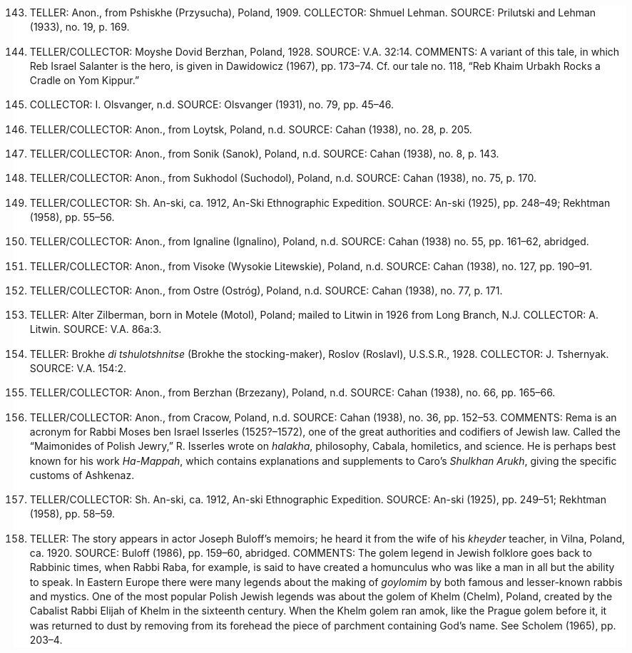143. TELLER: Anon., from Pshiskhe \(Przysucha\), Poland, 1909. COLLECTOR: Shmuel Lehman. SOURCE: Prilutski and Lehman \(1933\), no. 19, p. 169.

144. TELLER/COLLECTOR: Moyshe Dovid Berzhan, Poland, 1928. SOURCE: V.A. 32:14. COMMENTS: A variant of this tale, in which Reb Israel Salanter is the hero, is given in Dawidowicz \(1967\), pp. 173–74. Cf. our tale no. 118, “Reb Khaim Urbakh Rocks a Cradle on Yom Kippur.”

145. COLLECTOR: I. Olsvanger, n.d. SOURCE: Olsvanger \(1931\), no. 79, pp. 45–46.

146. TELLER/COLLECTOR: Anon., from Loytsk, Poland, n.d. SOURCE: Cahan \(1938\), no. 28, p. 205.

147. TELLER/COLLECTOR: Anon., from Sonik \(Sanok\), Poland, n.d. SOURCE: Cahan \(1938\), no. 8, p. 143.

148. TELLER/COLLECTOR: Anon., from Sukhodol \(Suchodol\), Poland, n.d. SOURCE: Cahan \(1938\), no. 75, p. 170.

149. TELLER/COLLECTOR: Sh. An-ski, ca. 1912, An-Ski Ethnographic Expedition. SOURCE: An-ski \(1925\), pp. 248–49; Rekhtman \(1958\), pp. 55–56.

150. TELLER/COLLECTOR: Anon., from Ignaline \(Ignalino\), Poland, n.d. SOURCE: Cahan \(1938\) no. 55, pp. 161–62, abridged.

151. TELLER/COLLECTOR: Anon., from Visoke \(Wysokie Litewskie\), Poland, n.d. SOURCE: Cahan \(1938\), no. 127, pp. 190–91.

152. TELLER/COLLECTOR: Anon., from Ostre \(Ostróg\), Poland, n.d. SOURCE: Cahan \(1938\), no. 77, p. 171.

153. TELLER: Alter Zilberman, born in Motele \(Motol\), Poland; mailed to Litwin in 1926 from Long Branch, N.J. COLLECTOR: A. Litwin. SOURCE: V.A. 86a:3.

154. TELLER: Brokhe *di tshulotshnitse* \(Brokhe the stocking-maker\), Roslov \(Roslavl\), U.S.S.R., 1928. COLLECTOR: J. Tshernyak. SOURCE: V.A. 154:2.

155. TELLER/COLLECTOR: Anon., from Berzhan \(Brzezany\), Poland, n.d. SOURCE: Cahan \(1938\), no. 66, pp. 165–66.

156. TELLER/COLLECTOR: Anon., from Cracow, Poland, n.d. SOURCE: Cahan \(1938\), no. 36, pp. 152–53. COMMENTS: Rema is an acronym for Rabbi Moses ben Israel Isserles \(1525?–1572\), one of the great authorities and codifiers of Jewish law. Called the “Maimonides of Polish Jewry,” R. Isserles wrote on *halakha*, philosophy, Cabala, homiletics, and science. He is perhaps best known for his work *Ha-Mappah*, which contains explanations and supplements to Caro’s *Shulkhan Arukh*, giving the specific customs of Ashkenaz.

157. TELLER/COLLECTOR: Sh. An-ski, ca. 1912, An-ski Ethnographic Expedition. SOURCE: An-ski \(1925\), pp. 249–51; Rekhtman \(1958\), pp. 58–59.

158. TELLER: The story appears in actor Joseph Buloff’s memoirs; he heard it from the wife of his *kheyder* teacher, in Vilna, Poland, ca. 1920. SOURCE: Buloff \(1986\), pp. 159–60, abridged. COMMENTS: The golem legend in Jewish folklore goes back to Rabbinic times, when Rabbi Raba, for example, is said to have created a homunculus who was like a man in all but the ability to speak. In Eastern Europe there were many legends about the making of *goylomim* by both famous and lesser-known rabbis and mystics. One of the most popular Polish Jewish legends was about the golem of Khelm \(Chelm\), Poland, created by the Cabalist Rabbi Elijah of Khelm in the sixteenth century. When the Khelm golem ran amok, like the Prague golem before it, it was returned to dust by removing from its forehead the piece of parchment containing God’s name. See Scholem \(1965\), pp. 203–4.
